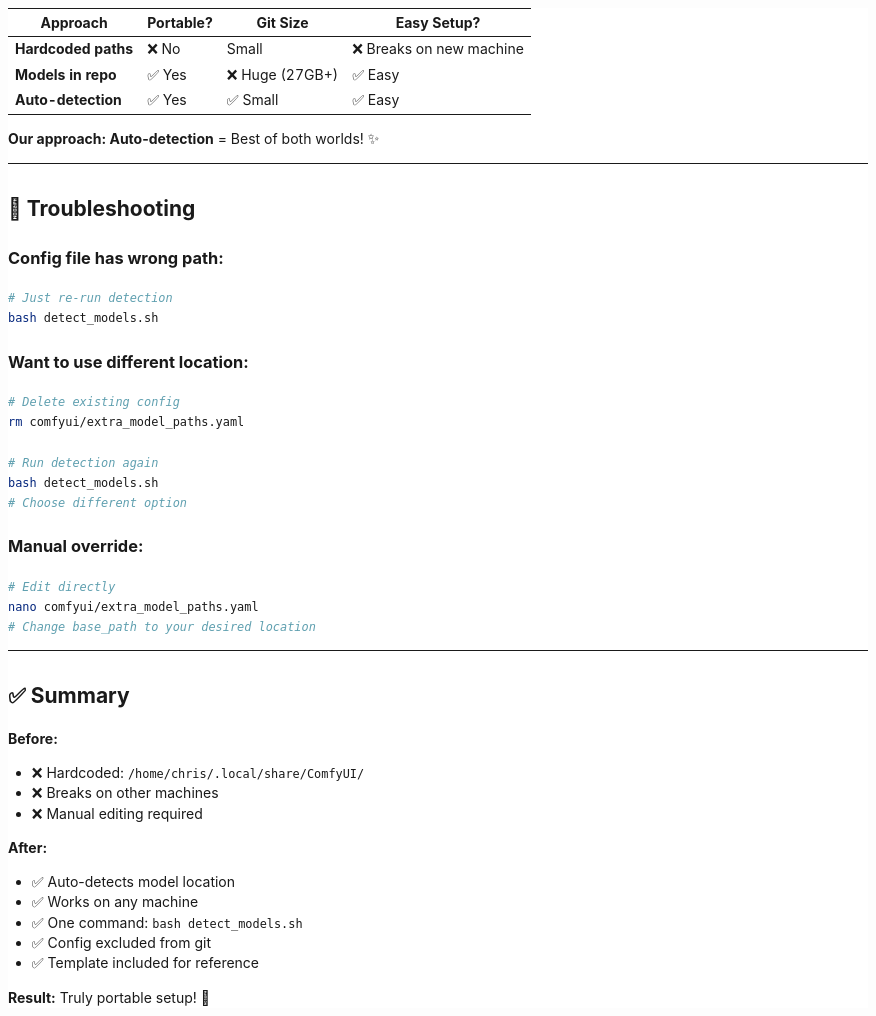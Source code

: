 | Approach | Portable? | Git Size | Easy Setup? |
|----------|-----------|----------|-------------|
| **Hardcoded paths** | ❌ No | Small | ❌ Breaks on new machine |
| **Models in repo** | ✅ Yes | ❌ Huge (27GB+) | ✅ Easy |
| **Auto-detection** | ✅ Yes | ✅ Small | ✅ Easy |

**Our approach: Auto-detection** = Best of both worlds! ✨

---

## 🐛 Troubleshooting

### Config file has wrong path:
```bash
# Just re-run detection
bash detect_models.sh
```

### Want to use different location:
```bash
# Delete existing config
rm comfyui/extra_model_paths.yaml

# Run detection again
bash detect_models.sh
# Choose different option
```

### Manual override:
```bash
# Edit directly
nano comfyui/extra_model_paths.yaml
# Change base_path to your desired location
```

---

## ✅ Summary

**Before:**
- ❌ Hardcoded: `/home/chris/.local/share/ComfyUI/`
- ❌ Breaks on other machines
- ❌ Manual editing required

**After:**
- ✅ Auto-detects model location
- ✅ Works on any machine
- ✅ One command: `bash detect_models.sh`
- ✅ Config excluded from git
- ✅ Template included for reference

**Result:** Truly portable setup! 🎉
